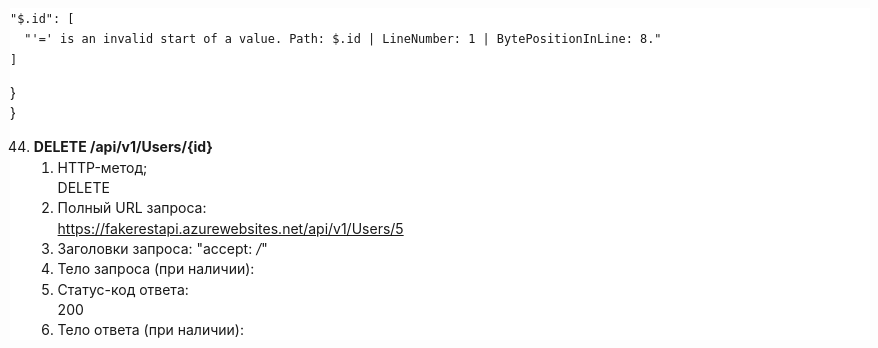     "$.id": [  
      "'=' is an invalid start of a value. Path: $.id | LineNumber: 1 | BytePositionInLine: 8."  
    ]  
  }  
}  

44. **DELETE /api/v1/Users/{id}**  
    1. HTTP-метод;  
       DELETE  
    2. Полный URL запроса:  
       <https://fakerestapi.azurewebsites.net/api/v1/Users/5>  
    3. Заголовки запроса:
       "accept: */*"  
    4. Тело запроса (при наличии):  
    5. Статус-код ответа:  
       200  
    6. Тело ответа (при наличии):  
